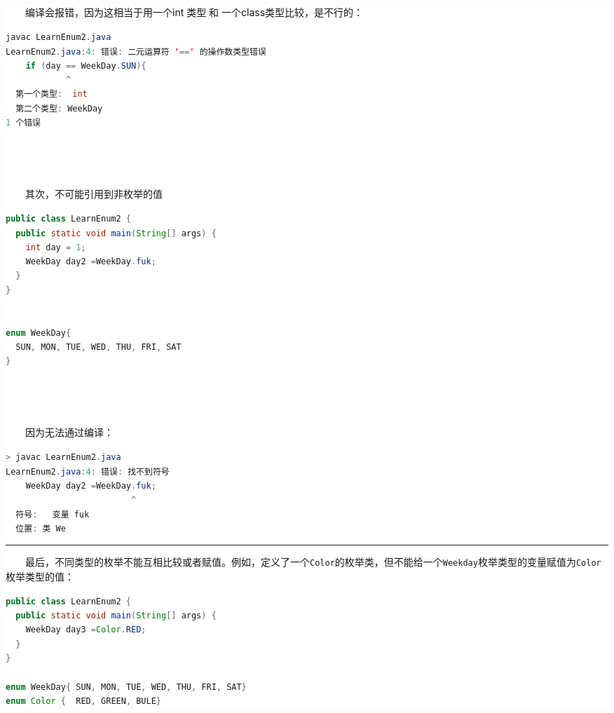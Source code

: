 　　编译会报错，因为这相当于用一个int 类型 和 一个class类型比较，是不行的：

```java
javac LearnEnum2.java
LearnEnum2.java:4: 错误: 二元运算符 '==' 的操作数类型错误
    if (day == WeekDay.SUN){
            ^
  第一个类型:  int
  第二个类型: WeekDay
1 个错误
```

　　‍

　　‍

　　其次，不可能引用到非枚举的值

```java
public class LearnEnum2 {
  public static void main(String[] args) {
    int day = 1;
    WeekDay day2 =WeekDay.fuk;
  }
}


enum WeekDay{
  SUN, MON, TUE, WED, THU, FRI, SAT
}
```

　　‍

　　‍

　　因为无法通过编译：

```java
> javac LearnEnum2.java
LearnEnum2.java:4: 错误: 找不到符号
    WeekDay day2 =WeekDay.fuk;
                         ^
  符号:   变量 fuk
  位置: 类 We
```

---

　　最后，不同类型的枚举不能互相比较或者赋值。例如，定义了一个`Color`​的枚举类，但不能给一个`Weekday`​枚举类型的变量赋值为`Color`​枚举类型的值：

```java
public class LearnEnum2 {
  public static void main(String[] args) {
    WeekDay day3 =Color.RED;
  }
}

enum WeekDay{ SUN, MON, TUE, WED, THU, FRI, SAT}
enum Color {  RED, GREEN, BULE}
```
